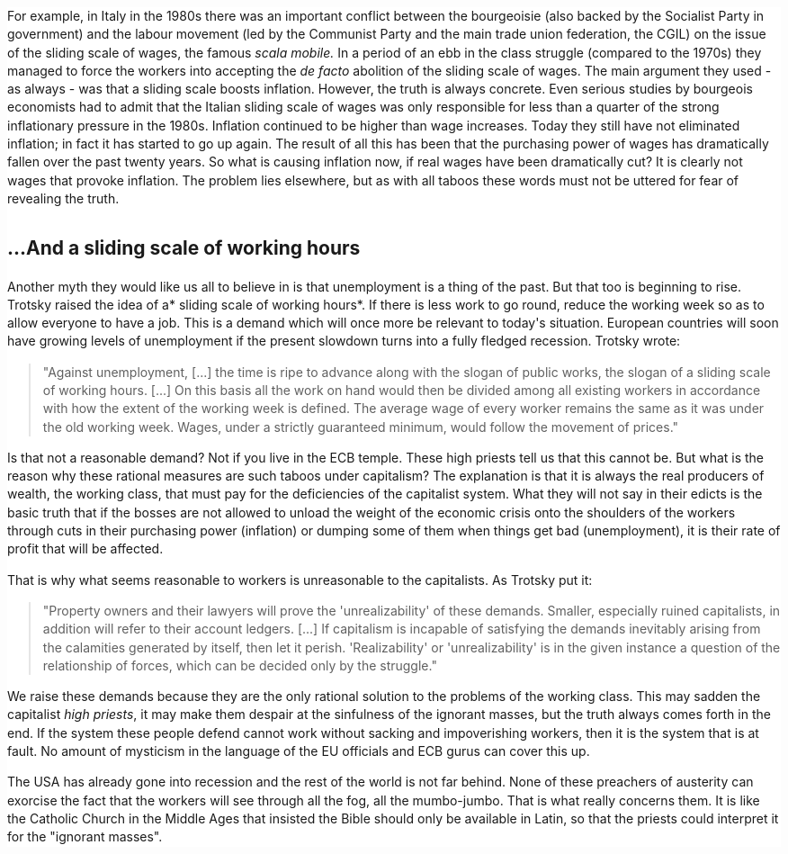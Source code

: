 For example, in Italy in the 1980s there was an important conflict between the bourgeoisie (also backed by the Socialist Party in government) and the labour movement (led by the Communist Party and the main trade union federation, the CGIL) on the issue of the sliding scale of wages, the famous *scala mobile.* In a period of an ebb in the class struggle (compared to the 1970s) they managed to force the workers into accepting the *de facto* abolition of the sliding scale of wages. The main argument they used - as always - was that a sliding scale boosts inflation. However, the truth is always concrete. Even serious studies by bourgeois economists had to admit that the Italian sliding scale of wages was only responsible for less than a quarter of the strong inflationary pressure in the 1980s. Inflation continued to be higher than wage increases. Today they still have not eliminated inflation; in fact it has started to go up again. The result of all this has been that the purchasing power of wages has dramatically fallen over the past twenty years. So what is causing inflation now, if real wages have been dramatically cut? It is clearly not wages that provoke inflation. The problem lies elsewhere, but as with all taboos these words must not be uttered for fear of revealing the truth.

...And a sliding scale of working hours
---------------------------------------

Another myth they would like us all to believe in is that unemployment is a thing of the past. But that too is beginning to rise. Trotsky raised the idea of a* sliding scale of working hours*. If there is less work to go round, reduce the working week so as to allow everyone to have a job. This is a demand which will once more be relevant to today's situation. European countries will soon have growing levels of unemployment if the present slowdown turns into a fully fledged recession. Trotsky wrote:

> "Against unemployment, [...] the time is ripe to advance along with the slogan of public works, the slogan of a sliding scale of working hours. [...] On this basis all the work on hand would then be divided among all existing workers in accordance with how the extent of the working week is defined. The average wage of every worker remains the same as it was under the old working week. Wages, under a strictly guaranteed minimum, would follow the movement of prices."

Is that not a reasonable demand? Not if you live in the ECB temple. These high priests tell us that this cannot be. But what is the reason why these rational measures are such taboos under capitalism? The explanation is that it is always the real producers of wealth, the working class, that must pay for the deficiencies of the capitalist system. What they will not say in their edicts is the basic truth that if the bosses are not allowed to unload the weight of the economic crisis onto the shoulders of the workers through cuts in their purchasing power (inflation) or dumping some of them when things get bad (unemployment), it is their rate of profit that will be affected.

That is why what seems reasonable to workers is unreasonable to the capitalists. As Trotsky put it:

> "Property owners and their lawyers will prove the 'unrealizability' of these demands. Smaller, especially ruined capitalists, in addition will refer to their account ledgers. [...] If capitalism is incapable of satisfying the demands inevitably arising from the calamities generated by itself, then let it perish. 'Realizability' or 'unrealizability' is in the given instance a question of the relationship of forces, which can be decided only by the struggle."

We raise these demands because they are the only rational solution to the problems of the working class. This may sadden the capitalist *high priests*, it may make them despair at the sinfulness of the ignorant masses, but the truth always comes forth in the end. If the system these people defend cannot work without sacking and impoverishing workers, then it is the system that is at fault. No amount of mysticism in the language of the EU officials and ECB gurus can cover this up.

The USA has already gone into recession and the rest of the world is not far behind. None of these preachers of austerity can exorcise the fact that the workers will see through all the fog, all the mumbo-jumbo. That is what really concerns them. It is like the Catholic Church in the Middle Ages that insisted the Bible should only be available in Latin, so that the priests could interpret it for the "ignorant masses".
